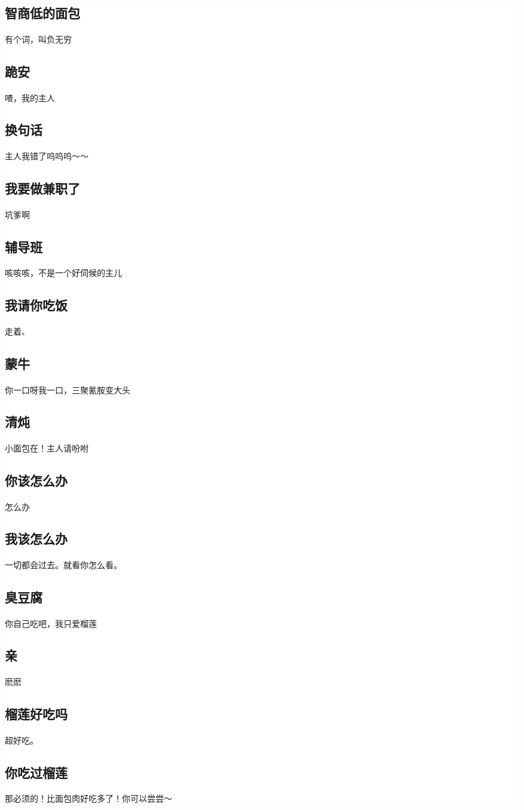 ## 智商低的面包
有个词，叫负无穷

## 跪安
喳，我的主人

## 换句话
主人我错了呜呜呜〜〜

## 我要做兼职了
坑爹啊

## 辅导班
咳咳咳，不是一个好伺候的主儿

## 我请你吃饭
走着、

## 蒙牛
你一口呀我一口，三聚氰胺变大头

## 清炖
小面包在！主人请吩咐

## 你该怎么办
怎么办

## 我该怎么办
一切都会过去。就看你怎么看。

## 臭豆腐
你自己吃吧，我只爱榴莲

## 亲
麽麽

## 榴莲好吃吗
超好吃。

## 你吃过榴莲
那必须的！比面包肉好吃多了！你可以尝尝～
